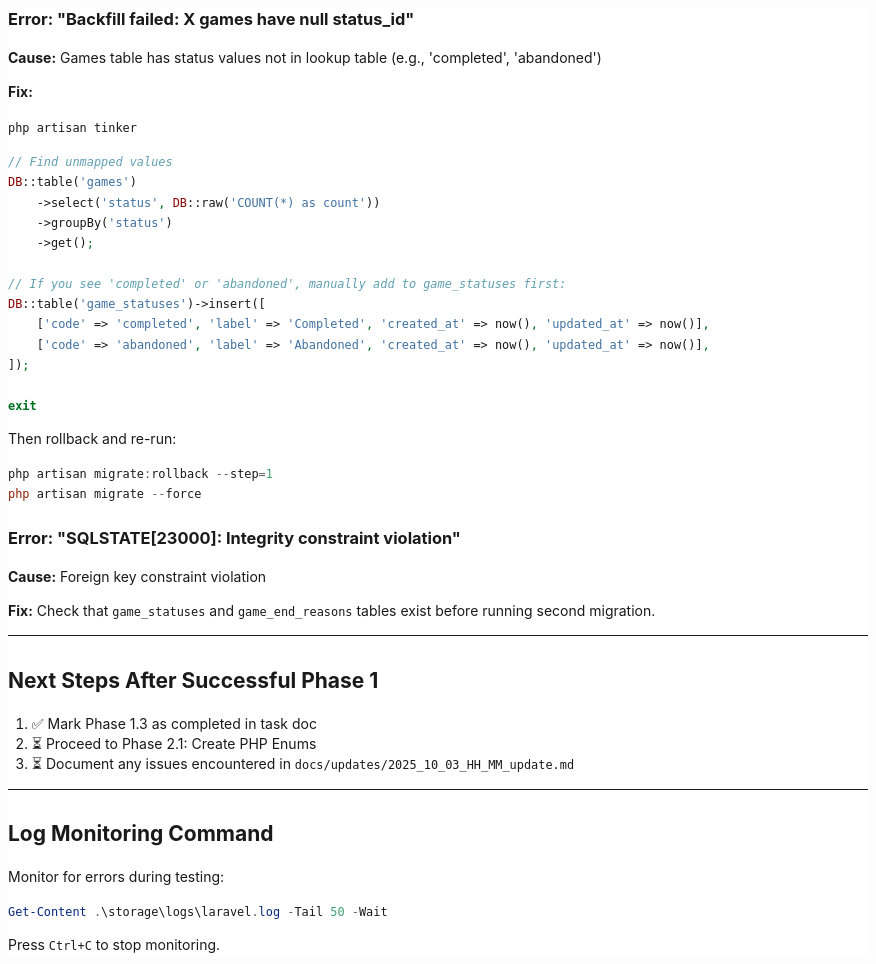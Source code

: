 ### Error: "Backfill failed: X games have null status_id"
**Cause:** Games table has status values not in lookup table (e.g., 'completed', 'abandoned')

**Fix:**
```powershell
php artisan tinker
```
```php
// Find unmapped values
DB::table('games')
    ->select('status', DB::raw('COUNT(*) as count'))
    ->groupBy('status')
    ->get();

// If you see 'completed' or 'abandoned', manually add to game_statuses first:
DB::table('game_statuses')->insert([
    ['code' => 'completed', 'label' => 'Completed', 'created_at' => now(), 'updated_at' => now()],
    ['code' => 'abandoned', 'label' => 'Abandoned', 'created_at' => now(), 'updated_at' => now()],
]);

exit
```

Then rollback and re-run:
```powershell
php artisan migrate:rollback --step=1
php artisan migrate --force
```

### Error: "SQLSTATE[23000]: Integrity constraint violation"
**Cause:** Foreign key constraint violation

**Fix:** Check that `game_statuses` and `game_end_reasons` tables exist before running second migration.

---

## Next Steps After Successful Phase 1

1. ✅ Mark Phase 1.3 as completed in task doc
2. ⏳ Proceed to Phase 2.1: Create PHP Enums
3. ⏳ Document any issues encountered in `docs/updates/2025_10_03_HH_MM_update.md`

---

## Log Monitoring Command

Monitor for errors during testing:
```powershell
Get-Content .\storage\logs\laravel.log -Tail 50 -Wait
```

Press `Ctrl+C` to stop monitoring.
